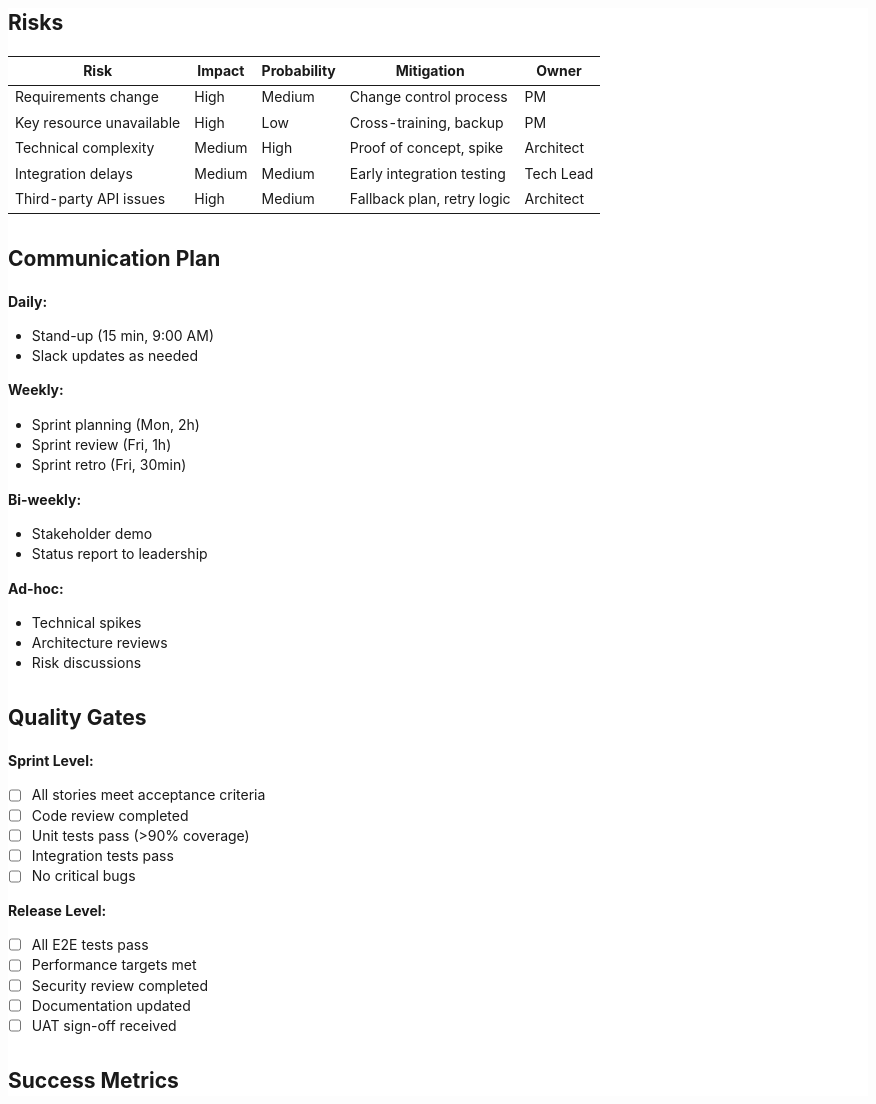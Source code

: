 ## Risks

| Risk | Impact | Probability | Mitigation | Owner |
|------|--------|-------------|------------|-------|
| Requirements change | High | Medium | Change control process | PM |
| Key resource unavailable | High | Low | Cross-training, backup | PM |
| Technical complexity | Medium | High | Proof of concept, spike | Architect |
| Integration delays | Medium | Medium | Early integration testing | Tech Lead |
| Third-party API issues | High | Medium | Fallback plan, retry logic | Architect |

## Communication Plan

**Daily:**
- Stand-up (15 min, 9:00 AM)
- Slack updates as needed

**Weekly:**
- Sprint planning (Mon, 2h)
- Sprint review (Fri, 1h)
- Sprint retro (Fri, 30min)

**Bi-weekly:**
- Stakeholder demo
- Status report to leadership

**Ad-hoc:**
- Technical spikes
- Architecture reviews
- Risk discussions

## Quality Gates

**Sprint Level:**
- [ ] All stories meet acceptance criteria
- [ ] Code review completed
- [ ] Unit tests pass (>90% coverage)
- [ ] Integration tests pass
- [ ] No critical bugs

**Release Level:**
- [ ] All E2E tests pass
- [ ] Performance targets met
- [ ] Security review completed
- [ ] Documentation updated
- [ ] UAT sign-off received

## Success Metrics
